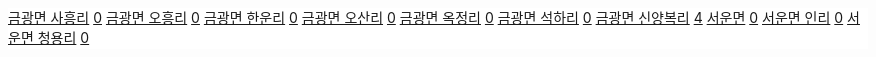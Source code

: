 
  <tr class="item">
    <td><a href="경기도 안성시 금광면 사흥리">금광면 사흥리</a></td>
    <td><a href="경기도 안성시 금광면 사흥리">0</a></td>
  </tr>
    

  <tr class="item">
    <td><a href="경기도 안성시 금광면 오흥리">금광면 오흥리</a></td>
    <td><a href="경기도 안성시 금광면 오흥리">0</a></td>
  </tr>
    

  <tr class="item">
    <td><a href="경기도 안성시 금광면 한운리">금광면 한운리</a></td>
    <td><a href="경기도 안성시 금광면 한운리">0</a></td>
  </tr>
    

  <tr class="item">
    <td><a href="경기도 안성시 금광면 오산리">금광면 오산리</a></td>
    <td><a href="경기도 안성시 금광면 오산리">0</a></td>
  </tr>
    

  <tr class="item">
    <td><a href="경기도 안성시 금광면 옥정리">금광면 옥정리</a></td>
    <td><a href="경기도 안성시 금광면 옥정리">0</a></td>
  </tr>
    

  <tr class="item">
    <td><a href="경기도 안성시 금광면 석하리">금광면 석하리</a></td>
    <td><a href="경기도 안성시 금광면 석하리">0</a></td>
  </tr>
    

  <tr class="item">
    <td><a href="경기도 안성시 금광면 신양복리">금광면 신양복리</a></td>
    <td><a href="경기도 안성시 금광면 신양복리">4</a></td>
  </tr>
    

  <tr class="item">
    <td><a href="경기도 안성시 서운면">서운면</a></td>
    <td><a href="경기도 안성시 서운면">0</a></td>
  </tr>
    

  <tr class="item">
    <td><a href="경기도 안성시 서운면 인리">서운면 인리</a></td>
    <td><a href="경기도 안성시 서운면 인리">0</a></td>
  </tr>
    

  <tr class="item">
    <td><a href="경기도 안성시 서운면 청용리">서운면 청용리</a></td>
    <td><a href="경기도 안성시 서운면 청용리">0</a></td>
  </tr>
    